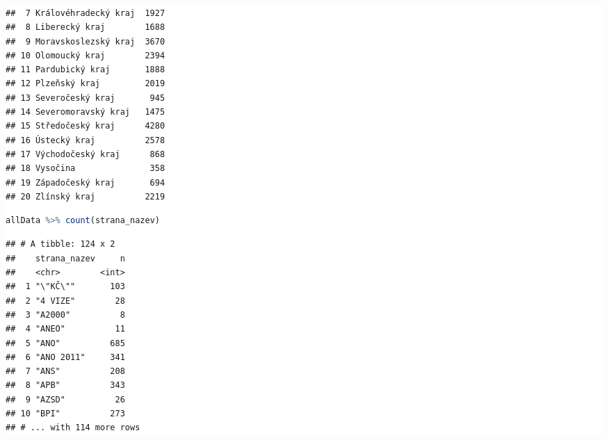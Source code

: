     ##  7 Královéhradecký kraj  1927
    ##  8 Liberecký kraj        1688
    ##  9 Moravskoslezský kraj  3670
    ## 10 Olomoucký kraj        2394
    ## 11 Pardubický kraj       1888
    ## 12 Plzeňský kraj         2019
    ## 13 Severočeský kraj       945
    ## 14 Severomoravský kraj   1475
    ## 15 Středočeský kraj      4280
    ## 16 Ústecký kraj          2578
    ## 17 Východočeský kraj      868
    ## 18 Vysočina               358
    ## 19 Západočeský kraj       694
    ## 20 Zlínský kraj          2219

``` r
allData %>% count(strana_nazev)
```

    ## # A tibble: 124 x 2
    ##    strana_nazev     n
    ##    <chr>        <int>
    ##  1 "\"KČ\""       103
    ##  2 "4 VIZE"        28
    ##  3 "A2000"          8
    ##  4 "ANEO"          11
    ##  5 "ANO"          685
    ##  6 "ANO 2011"     341
    ##  7 "ANS"          208
    ##  8 "APB"          343
    ##  9 "AZSD"          26
    ## 10 "BPI"          273
    ## # ... with 114 more rows
